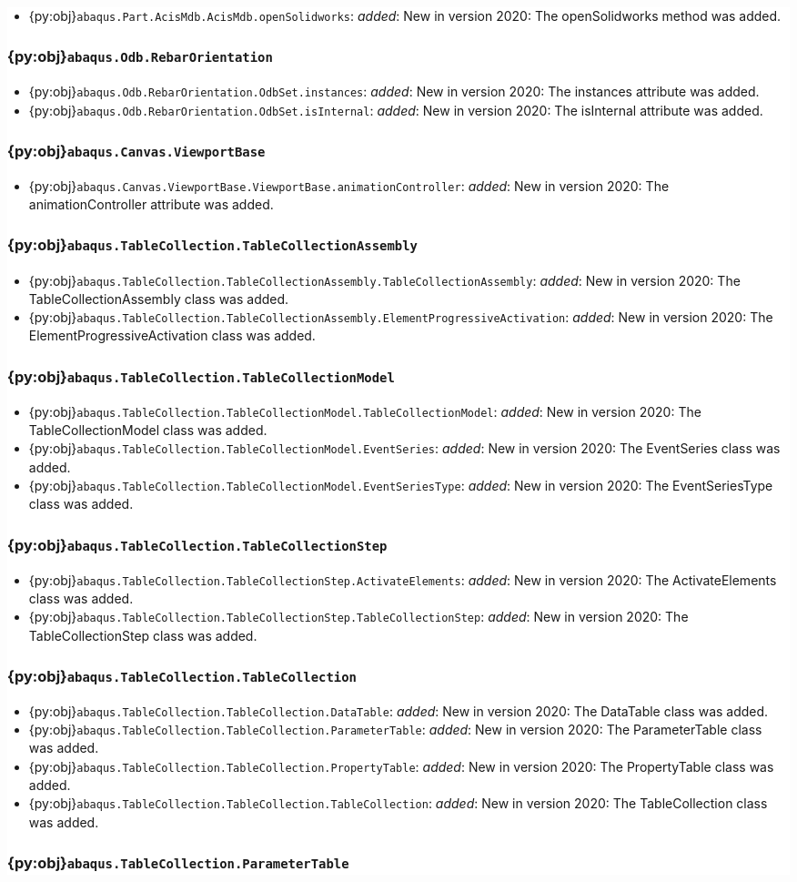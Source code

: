 - {py:obj}`abaqus.Part.AcisMdb.AcisMdb.openSolidworks`: *added*: New in version 2020: The openSolidworks method was added.

### {py:obj}`abaqus.Odb.RebarOrientation`

- {py:obj}`abaqus.Odb.RebarOrientation.OdbSet.instances`: *added*: New in version 2020: The instances attribute was added.
- {py:obj}`abaqus.Odb.RebarOrientation.OdbSet.isInternal`: *added*: New in version 2020: The isInternal attribute was added.

### {py:obj}`abaqus.Canvas.ViewportBase`

- {py:obj}`abaqus.Canvas.ViewportBase.ViewportBase.animationController`: *added*: New in version 2020: The animationController attribute was added.

### {py:obj}`abaqus.TableCollection.TableCollectionAssembly`

- {py:obj}`abaqus.TableCollection.TableCollectionAssembly.TableCollectionAssembly`: *added*: New in version 2020: The TableCollectionAssembly class was added.
- {py:obj}`abaqus.TableCollection.TableCollectionAssembly.ElementProgressiveActivation`: *added*: New in version 2020: The ElementProgressiveActivation class was added.

### {py:obj}`abaqus.TableCollection.TableCollectionModel`

- {py:obj}`abaqus.TableCollection.TableCollectionModel.TableCollectionModel`: *added*: New in version 2020: The TableCollectionModel class was added.
- {py:obj}`abaqus.TableCollection.TableCollectionModel.EventSeries`: *added*: New in version 2020: The EventSeries class was added.
- {py:obj}`abaqus.TableCollection.TableCollectionModel.EventSeriesType`: *added*: New in version 2020: The EventSeriesType class was added.

### {py:obj}`abaqus.TableCollection.TableCollectionStep`

- {py:obj}`abaqus.TableCollection.TableCollectionStep.ActivateElements`: *added*: New in version 2020: The ActivateElements class was added.
- {py:obj}`abaqus.TableCollection.TableCollectionStep.TableCollectionStep`: *added*: New in version 2020: The TableCollectionStep class was added.

### {py:obj}`abaqus.TableCollection.TableCollection`

- {py:obj}`abaqus.TableCollection.TableCollection.DataTable`: *added*: New in version 2020: The DataTable class was added.
- {py:obj}`abaqus.TableCollection.TableCollection.ParameterTable`: *added*: New in version 2020: The ParameterTable class was added.
- {py:obj}`abaqus.TableCollection.TableCollection.PropertyTable`: *added*: New in version 2020: The PropertyTable class was added.
- {py:obj}`abaqus.TableCollection.TableCollection.TableCollection`: *added*: New in version 2020: The TableCollection class was added.

### {py:obj}`abaqus.TableCollection.ParameterTable`
